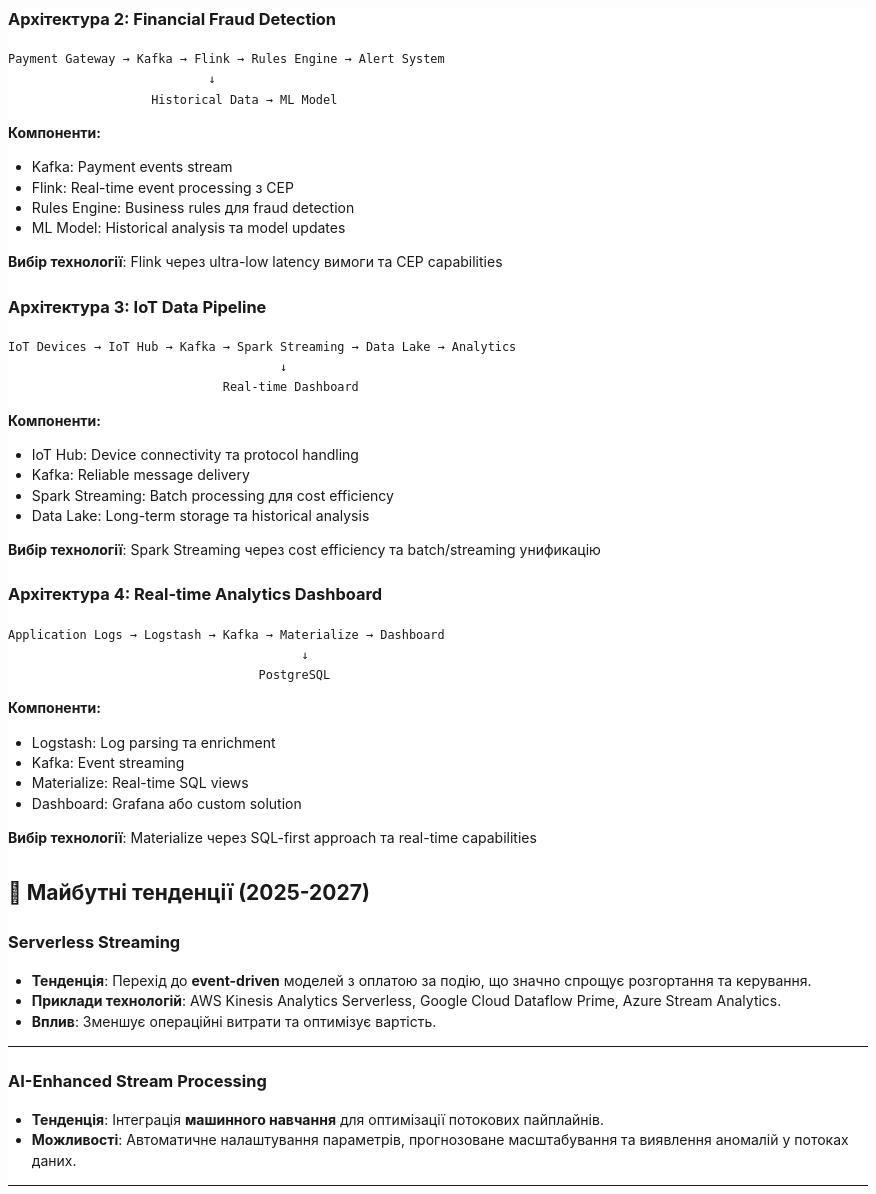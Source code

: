 ### Архітектура 2: Financial Fraud Detection
```
Payment Gateway → Kafka → Flink → Rules Engine → Alert System
                            ↓
                    Historical Data → ML Model
```
**Компоненти:**
- Kafka: Payment events stream
- Flink: Real-time event processing з CEP
- Rules Engine: Business rules для fraud detection
- ML Model: Historical analysis та model updates

**Вибір технології**: Flink через ultra-low latency вимоги та CEP capabilities

### Архітектура 3: IoT Data Pipeline
```
IoT Devices → IoT Hub → Kafka → Spark Streaming → Data Lake → Analytics
                                      ↓
                              Real-time Dashboard
```
**Компоненти:**
- IoT Hub: Device connectivity та protocol handling
- Kafka: Reliable message delivery
- Spark Streaming: Batch processing для cost efficiency
- Data Lake: Long-term storage та historical analysis

**Вибір технології**: Spark Streaming через cost efficiency та batch/streaming унификацію

### Архітектура 4: Real-time Analytics Dashboard
```
Application Logs → Logstash → Kafka → Materialize → Dashboard
                                         ↓
                                   PostgreSQL
```
**Компоненти:**
- Logstash: Log parsing та enrichment
- Kafka: Event streaming
- Materialize: Real-time SQL views
- Dashboard: Grafana або custom solution

**Вибір технології**: Materialize через SQL-first approach та real-time capabilities

## 🔮 Майбутні тенденції (2025-2027)

### **Serverless Streaming**
- **Тенденція**: Перехід до **event-driven** моделей з оплатою за подію, що значно спрощує розгортання та керування.
- **Приклади технологій**: AWS Kinesis Analytics Serverless, Google Cloud Dataflow Prime, Azure Stream Analytics.
- **Вплив**: Зменшує операційні витрати та оптимізує вартість.

---
### **AI-Enhanced Stream Processing**
- **Тенденція**: Інтеграція **машинного навчання** для оптимізації потокових пайплайнів.
- **Можливості**: Автоматичне налаштування параметрів, прогнозоване масштабування та виявлення аномалій у потоках даних.

---